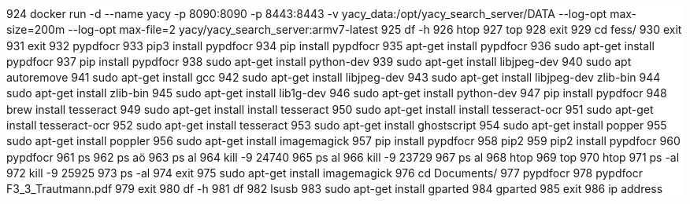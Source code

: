   924  docker run -d --name yacy -p 8090:8090 -p 8443:8443 -v yacy_data:/opt/yacy_search_server/DATA --log-opt max-size=200m --log-opt max-file=2 yacy/yacy_search_server:armv7-latest
  925  df -h
  926  htop 
  927  top
  928  exit
  929  cd fess/
  930  exit
  931  exit
  932  pypdfocr
  933  pip3 install pypdfocr
  934  pip install pypdfocr
  935  apt-get install pypdfocr
  936  sudo apt-get install pypdfocr
  937  pip install pypdfocr
  938  sudo apt-get install python-dev 
  939  sudo apt-get install libjpeg-dev
  940  sudo apt autoremove
  941  sudo apt-get install gcc
  942  sudo apt-get install libjpeg-dev
  943  sudo apt-get install libjpeg-dev zlib-bin
  944  sudo apt-get install zlib-bin
  945  sudo apt-get install lib1g-dev
  946  sudo apt-get install python-dev
  947  pip install pypdfocr
  948  brew install tesseract
  949  sudo apt-get install install tesseract
  950  sudo apt-get install install tesseract-ocr
  951  sudo apt-get install tesseract-ocr
  952  sudo apt-get install tesseract
  953  sudo apt-get install ghostscript
  954  sudo apt-get install popper
  955  sudo apt-get install poppler
  956  sudo apt-get install imagemagick
  957  pip install pypdfocr
  958  pip2
  959  pip2 install pypdfocr
  960  pypdfocr 
  961  ps
  962  ps aö
  963  ps al
  964  kill -9 24740
  965  ps al
  966  kill -9 23729
  967  ps al
  968  htop
  969  top
  970  htop
  971  ps -al
  972  kill -9 25925
  973  ps -al
  974  exit
  975  sudo apt-get install imagemagick
  976  cd Documents/
  977  pypdfocr 
  978  pypdfocr  F3_3_Trautmann.pdf 
  979  exit
  980  df -h
  981  df
  982  lsusb
  983  sudo apt-get install gparted
  984  gparted
  985  exit
  986  ip address 